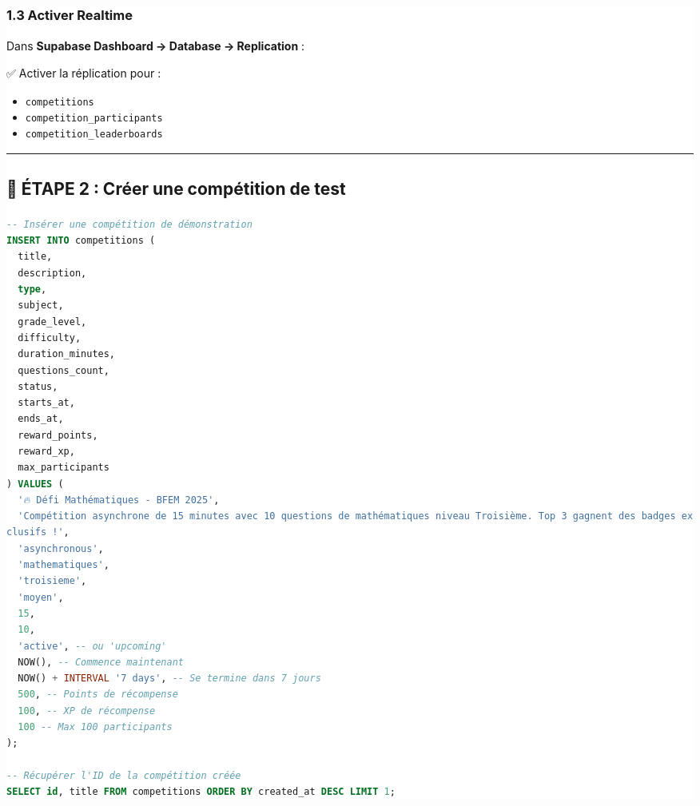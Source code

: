 ### 1.3 Activer Realtime

Dans **Supabase Dashboard → Database → Replication** :

✅ Activer la réplication pour :
- `competitions`
- `competition_participants`
- `competition_leaderboards`

---

## 🎯 ÉTAPE 2 : Créer une compétition de test

```sql
-- Insérer une compétition de démonstration
INSERT INTO competitions (
  title,
  description,
  type,
  subject,
  grade_level,
  difficulty,
  duration_minutes,
  questions_count,
  status,
  starts_at,
  ends_at,
  reward_points,
  reward_xp,
  max_participants
) VALUES (
  '🔥 Défi Mathématiques - BFEM 2025',
  'Compétition asynchrone de 15 minutes avec 10 questions de mathématiques niveau Troisième. Top 3 gagnent des badges exclusifs !',
  'asynchronous',
  'mathematiques',
  'troisieme',
  'moyen',
  15,
  10,
  'active', -- ou 'upcoming'
  NOW(), -- Commence maintenant
  NOW() + INTERVAL '7 days', -- Se termine dans 7 jours
  500, -- Points de récompense
  100, -- XP de récompense
  100 -- Max 100 participants
);

-- Récupérer l'ID de la compétition créée
SELECT id, title FROM competitions ORDER BY created_at DESC LIMIT 1;
```
